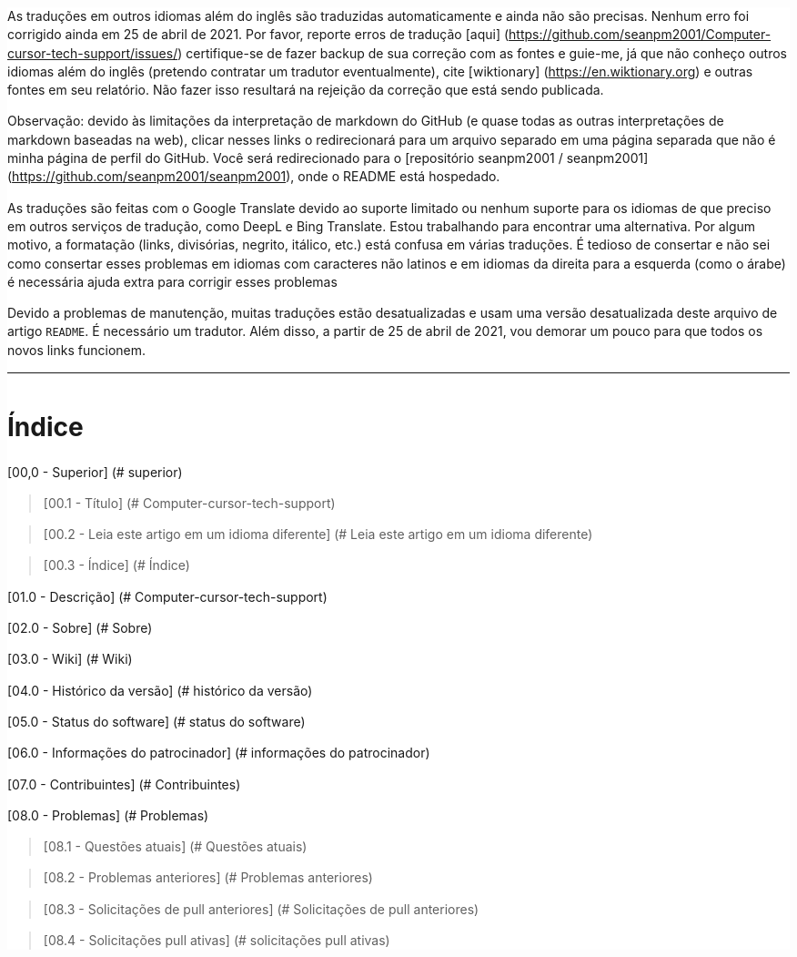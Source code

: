 As traduções em outros idiomas além do inglês são traduzidas automaticamente e ainda não são precisas. Nenhum erro foi corrigido ainda em 25 de abril de 2021. Por favor, reporte erros de tradução [aqui] (https://github.com/seanpm2001/Computer-cursor-tech-support/issues/) certifique-se de fazer backup de sua correção com as fontes e guie-me, já que não conheço outros idiomas além do inglês (pretendo contratar um tradutor eventualmente), cite [wiktionary] (https://en.wiktionary.org) e outras fontes em seu relatório. Não fazer isso resultará na rejeição da correção que está sendo publicada.

Observação: devido às limitações da interpretação de markdown do GitHub (e quase todas as outras interpretações de markdown baseadas na web), clicar nesses links o redirecionará para um arquivo separado em uma página separada que não é minha página de perfil do GitHub. Você será redirecionado para o [repositório seanpm2001 / seanpm2001] (https://github.com/seanpm2001/seanpm2001), onde o README está hospedado.

As traduções são feitas com o Google Translate devido ao suporte limitado ou nenhum suporte para os idiomas de que preciso em outros serviços de tradução, como DeepL e Bing Translate. Estou trabalhando para encontrar uma alternativa. Por algum motivo, a formatação (links, divisórias, negrito, itálico, etc.) está confusa em várias traduções. É tedioso de consertar e não sei como consertar esses problemas em idiomas com caracteres não latinos e em idiomas da direita para a esquerda (como o árabe) é necessária ajuda extra para corrigir esses problemas

Devido a problemas de manutenção, muitas traduções estão desatualizadas e usam uma versão desatualizada deste arquivo de artigo `README`. É necessário um tradutor. Além disso, a partir de 25 de abril de 2021, vou demorar um pouco para que todos os novos links funcionem.

***

# Índice

[00,0 - Superior] (# superior)

> [00.1 - Título] (# Computer-cursor-tech-support)

> [00.2 - Leia este artigo em um idioma diferente] (# Leia este artigo em um idioma diferente)

> [00.3 - Índice] (# Índice)

[01.0 - Descrição] (# Computer-cursor-tech-support)

[02.0 - Sobre] (# Sobre)

[03.0 - Wiki] (# Wiki)

[04.0 - Histórico da versão] (# histórico da versão)

[05.0 - Status do software] (# status do software)

[06.0 - Informações do patrocinador] (# informações do patrocinador)

[07.0 - Contribuintes] (# Contribuintes)

[08.0 - Problemas] (# Problemas)

> [08.1 - Questões atuais] (# Questões atuais)

> [08.2 - Problemas anteriores] (# Problemas anteriores)

> [08.3 - Solicitações de pull anteriores] (# Solicitações de pull anteriores)

> [08.4 - Solicitações pull ativas] (# solicitações pull ativas)
